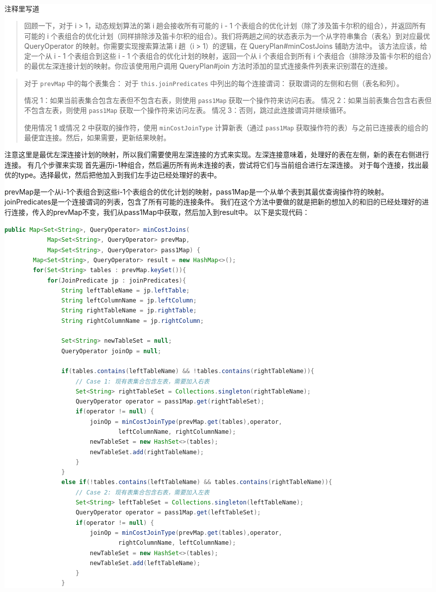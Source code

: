 注释里写道
>回顾一下，对于 i > 1，动态规划算法的第 i 趟会接收所有可能的 i - 1 个表组合的优化计划（除了涉及笛卡尔积的组合），并返回所有可能的 i 个表组合的优化计划（同样排除涉及笛卡尔积的组合）。我们将两趟之间的状态表示为一个从字符串集合（表名）到对应最优 QueryOperator 的映射。你需要实现搜索算法第 i 趟（i > 1）的逻辑，在 QueryPlan#minCostJoins 辅助方法中。
>该方法应该，给定一个从 i - 1 个表组合到这些 i - 1 个表组合的优化计划的映射，返回一个从 i 个表组合到所有 i 个表组合（排除涉及笛卡尔积的组合）的最优左深连接计划的映射。你应该使用用户调用 QueryPlan#join 方法时添加的显式连接条件列表来识别潜在的连接。

>对于 `prevMap` 中的每个表集合：
> 对于 `this.joinPredicates` 中列出的每个连接谓词：
>    获取谓词的左侧和右侧（表名和列）。
>
>    情况 1：如果当前表集合包含左表但不包含右表，则使用 `pass1Map` 获取一个操作符来访问右表。
>    情况 2：如果当前表集合包含右表但不包含左表，则使用 `pass1Map` 获取一个操作符来访问左表。
>    情况 3：否则，跳过此连接谓词并继续循环。
>
>    使用情况 1 或情况 2 中获取的操作符，使用 `minCostJoinType` 计算新表（通过 `pass1Map` 获取操作符的表）与之前已连接表的组合的最便宜连接。然后，如果需要，更新结果映射。

注意这里是最优左深连接计划的映射，所以我们需要使用左深连接的方式来实现。左深连接意味着，处理好的表在左侧，新的表在右侧进行连接。
有几个步骤来实现
首先遍历i-1种组合，然后遍历所有尚未连接的表，尝试将它们与当前组合进行左深连接。
对于每个连接，找出最优的type。选择最优，然后把他加入到我们左手边已经处理好的表中。

prevMap是一个从i-1个表组合到这些i-1个表组合的优化计划的映射，pass1Map是一个从单个表到其最优查询操作符的映射。
joinPredicates是一个连接谓词的列表，包含了所有可能的连接条件。
我们在这个方法中要做的就是把新的想加入的和旧的已经处理好的进行连接，传入的prevMap不变，我们从pass1Map中获取，然后加入到result中。
以下是实现代码：


```java
public Map<Set<String>, QueryOperator> minCostJoins(
            Map<Set<String>, QueryOperator> prevMap,
            Map<Set<String>, QueryOperator> pass1Map) {
        Map<Set<String>, QueryOperator> result = new HashMap<>();
        for(Set<String> tables : prevMap.keySet()){
            for(JoinPredicate jp : joinPredicates){
                String leftTableName = jp.leftTable;
                String leftColumnName = jp.leftColumn;
                String rightTableName = jp.rightTable;
                String rightColumnName = jp.rightColumn;
                
                Set<String> newTableSet = null;
                QueryOperator joinOp = null;

                if(tables.contains(leftTableName) && !tables.contains(rightTableName)){
                    // Case 1: 现有表集合包含左表，需要加入右表
                    Set<String> rightTableSet = Collections.singleton(rightTableName);
                    QueryOperator operator = pass1Map.get(rightTableSet);
                    if(operator != null) {
                        joinOp = minCostJoinType(prevMap.get(tables),operator,
                                leftColumnName, rightColumnName);
                        newTableSet = new HashSet<>(tables);
                        newTableSet.add(rightTableName);
                    }
                }
                else if(!tables.contains(leftTableName) && tables.contains(rightTableName)){
                    // Case 2: 现有表集合包含右表，需要加入左表
                    Set<String> leftTableSet = Collections.singleton(leftTableName);
                    QueryOperator operator = pass1Map.get(leftTableSet);
                    if(operator != null) {
                        joinOp = minCostJoinType(prevMap.get(tables),operator,
                                rightColumnName, leftColumnName);
                        newTableSet = new HashSet<>(tables);
                        newTableSet.add(leftTableName);
                    }
                }
```